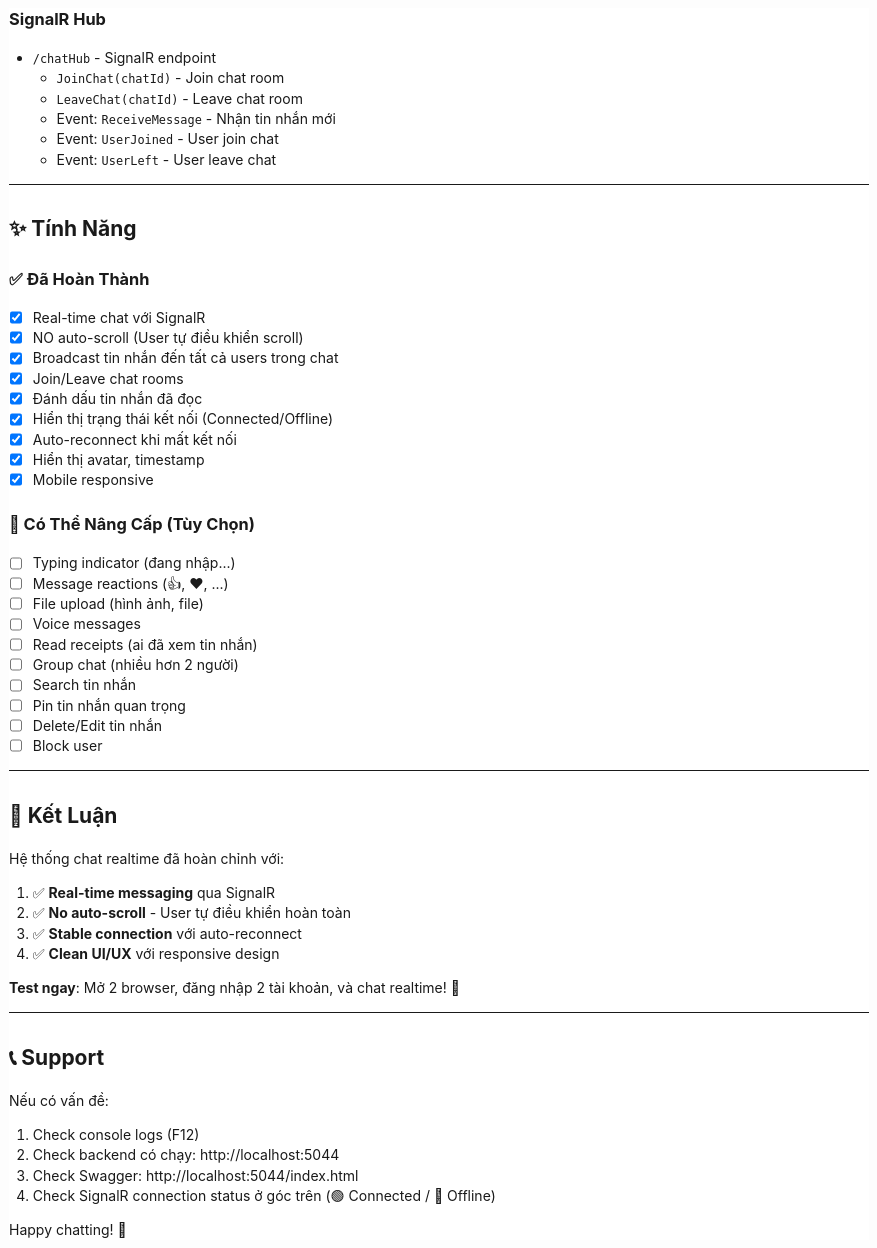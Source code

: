 ### SignalR Hub
- `/chatHub` - SignalR endpoint
  - `JoinChat(chatId)` - Join chat room
  - `LeaveChat(chatId)` - Leave chat room
  - Event: `ReceiveMessage` - Nhận tin nhắn mới
  - Event: `UserJoined` - User join chat
  - Event: `UserLeft` - User leave chat

---

## ✨ Tính Năng

### ✅ Đã Hoàn Thành
- [x] Real-time chat với SignalR
- [x] NO auto-scroll (User tự điều khiển scroll)
- [x] Broadcast tin nhắn đến tất cả users trong chat
- [x] Join/Leave chat rooms
- [x] Đánh dấu tin nhắn đã đọc
- [x] Hiển thị trạng thái kết nối (Connected/Offline)
- [x] Auto-reconnect khi mất kết nối
- [x] Hiển thị avatar, timestamp
- [x] Mobile responsive

### 🔮 Có Thể Nâng Cấp (Tùy Chọn)
- [ ] Typing indicator (đang nhập...)
- [ ] Message reactions (👍, ❤️, ...)
- [ ] File upload (hình ảnh, file)
- [ ] Voice messages
- [ ] Read receipts (ai đã xem tin nhắn)
- [ ] Group chat (nhiều hơn 2 người)
- [ ] Search tin nhắn
- [ ] Pin tin nhắn quan trọng
- [ ] Delete/Edit tin nhắn
- [ ] Block user

---

## 🎯 Kết Luận

Hệ thống chat realtime đã hoàn chỉnh với:
1. ✅ **Real-time messaging** qua SignalR
2. ✅ **No auto-scroll** - User tự điều khiển hoàn toàn
3. ✅ **Stable connection** với auto-reconnect
4. ✅ **Clean UI/UX** với responsive design

**Test ngay**: Mở 2 browser, đăng nhập 2 tài khoản, và chat realtime! 🚀

---

## 📞 Support

Nếu có vấn đề:
1. Check console logs (F12)
2. Check backend có chạy: http://localhost:5044
3. Check Swagger: http://localhost:5044/index.html
4. Check SignalR connection status ở góc trên (🟢 Connected / 🔴 Offline)

Happy chatting! 💬

